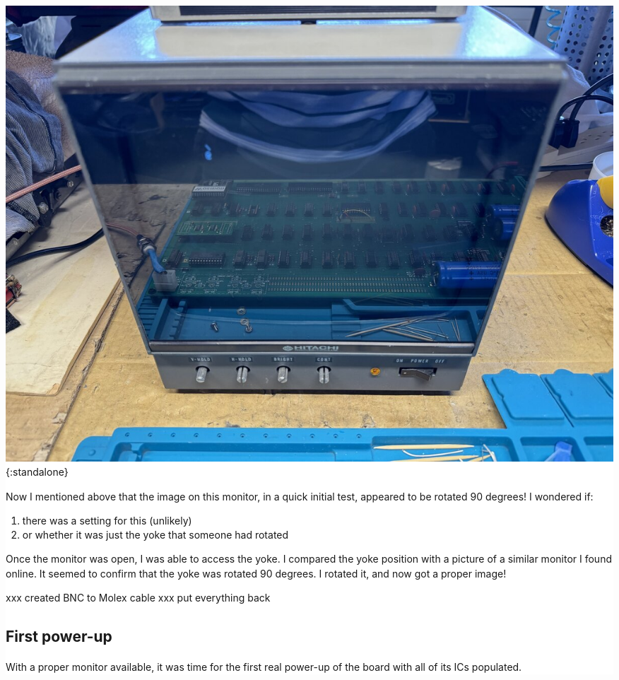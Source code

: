 ![Monitor with new tinted plastic](/assets/posts/apple1/2x/IMG_9674.jpg){:standalone}

Now I mentioned above that the image on this monitor, in a quick initial test, appeared to be rotated 90 degrees! I wondered if:

1. there was a setting for this (unlikely)
2. or whether it was just the yoke that someone had rotated

Once the monitor was open, I was able to access the yoke. I compared the yoke position with a picture of a similar monitor I found online. It seemed to confirm that the yoke was rotated 90 degrees. I rotated it, and now got a proper image!

xxx created BNC to Molex cable
xxx put everything back

## First power-up

With a proper monitor available, it was time for the first real power-up of the board with all of its ICs populated.
